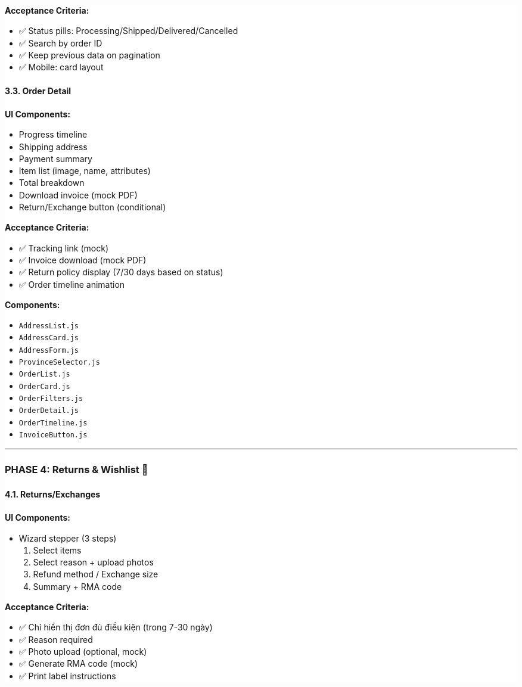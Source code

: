 **Acceptance Criteria:**
- ✅ Status pills: Processing/Shipped/Delivered/Cancelled
- ✅ Search by order ID
- ✅ Keep previous data on pagination
- ✅ Mobile: card layout

#### 3.3. Order Detail
**UI Components:**
- Progress timeline
- Shipping address
- Payment summary
- Item list (image, name, attributes)
- Total breakdown
- Download invoice (mock PDF)
- Return/Exchange button (conditional)

**Acceptance Criteria:**
- ✅ Tracking link (mock)
- ✅ Invoice download (mock PDF)
- ✅ Return policy display (7/30 days based on status)
- ✅ Order timeline animation

**Components:**
- `AddressList.js`
- `AddressCard.js`
- `AddressForm.js`
- `ProvinceSelector.js`
- `OrderList.js`
- `OrderCard.js`
- `OrderFilters.js`
- `OrderDetail.js`
- `OrderTimeline.js`
- `InvoiceButton.js`

---

### **PHASE 4: Returns & Wishlist** 🔄

#### 4.1. Returns/Exchanges
**UI Components:**
- Wizard stepper (3 steps)
  1. Select items
  2. Select reason + upload photos
  3. Refund method / Exchange size
  4. Summary + RMA code

**Acceptance Criteria:**
- ✅ Chỉ hiển thị đơn đủ điều kiện (trong 7-30 ngày)
- ✅ Reason required
- ✅ Photo upload (optional, mock)
- ✅ Generate RMA code (mock)
- ✅ Print label instructions

